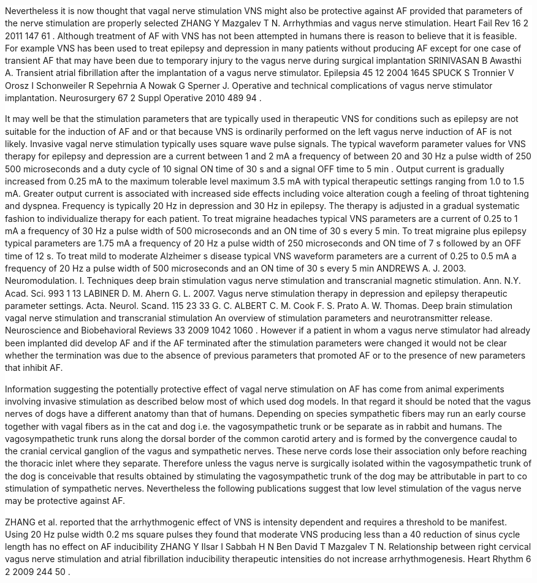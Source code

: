 Nevertheless it is now thought that vagal nerve stimulation VNS might also be protective against AF provided that parameters of the nerve stimulation are properly selected ZHANG Y Mazgalev T N. Arrhythmias and vagus nerve stimulation. Heart Fail Rev 16 2 2011 147 61 . Although treatment of AF with VNS has not been attempted in humans there is reason to believe that it is feasible. For example VNS has been used to treat epilepsy and depression in many patients without producing AF except for one case of transient AF that may have been due to temporary injury to the vagus nerve during surgical implantation SRINIVASAN B Awasthi A. Transient atrial fibrillation after the implantation of a vagus nerve stimulator. Epilepsia 45 12 2004 1645 SPUCK S Tronnier V Orosz I Schonweiler R Sepehrnia A Nowak G Sperner J. Operative and technical complications of vagus nerve stimulator implantation. Neurosurgery 67 2 Suppl Operative 2010 489 94 .

It may well be that the stimulation parameters that are typically used in therapeutic VNS for conditions such as epilepsy are not suitable for the induction of AF and or that because VNS is ordinarily performed on the left vagus nerve induction of AF is not likely. Invasive vagal nerve stimulation typically uses square wave pulse signals. The typical waveform parameter values for VNS therapy for epilepsy and depression are a current between 1 and 2 mA a frequency of between 20 and 30 Hz a pulse width of 250 500 microseconds and a duty cycle of 10 signal ON time of 30 s and a signal OFF time to 5 min . Output current is gradually increased from 0.25 mA to the maximum tolerable level maximum 3.5 mA with typical therapeutic settings ranging from 1.0 to 1.5 mA. Greater output current is associated with increased side effects including voice alteration cough a feeling of throat tightening and dyspnea. Frequency is typically 20 Hz in depression and 30 Hz in epilepsy. The therapy is adjusted in a gradual systematic fashion to individualize therapy for each patient. To treat migraine headaches typical VNS parameters are a current of 0.25 to 1 mA a frequency of 30 Hz a pulse width of 500 microseconds and an ON time of 30 s every 5 min. To treat migraine plus epilepsy typical parameters are 1.75 mA a frequency of 20 Hz a pulse width of 250 microseconds and ON time of 7 s followed by an OFF time of 12 s. To treat mild to moderate Alzheimer s disease typical VNS waveform parameters are a current of 0.25 to 0.5 mA a frequency of 20 Hz a pulse width of 500 microseconds and an ON time of 30 s every 5 min ANDREWS A. J. 2003. Neuromodulation. I. Techniques deep brain stimulation vagus nerve stimulation and transcranial magnetic stimulation. Ann. N.Y. Acad. Sci. 993 1 13 LABINER D. M. Ahern G. L. 2007. Vagus nerve stimulation therapy in depression and epilepsy therapeutic parameter settings. Acta. Neurol. Scand. 115 23 33 G. C. ALBERT C. M. Cook F. S. Prato A. W. Thomas. Deep brain stimulation vagal nerve stimulation and transcranial stimulation An overview of stimulation parameters and neurotransmitter release. Neuroscience and Biobehavioral Reviews 33 2009 1042 1060 . However if a patient in whom a vagus nerve stimulator had already been implanted did develop AF and if the AF terminated after the stimulation parameters were changed it would not be clear whether the termination was due to the absence of previous parameters that promoted AF or to the presence of new parameters that inhibit AF.

Information suggesting the potentially protective effect of vagal nerve stimulation on AF has come from animal experiments involving invasive stimulation as described below most of which used dog models. In that regard it should be noted that the vagus nerves of dogs have a different anatomy than that of humans. Depending on species sympathetic fibers may run an early course together with vagal fibers as in the cat and dog i.e. the vagosympathetic trunk or be separate as in rabbit and humans. The vagosympathetic trunk runs along the dorsal border of the common carotid artery and is formed by the convergence caudal to the cranial cervical ganglion of the vagus and sympathetic nerves. These nerve cords lose their association only before reaching the thoracic inlet where they separate. Therefore unless the vagus nerve is surgically isolated within the vagosympathetic trunk of the dog is conceivable that results obtained by stimulating the vagosympathetic trunk of the dog may be attributable in part to co stimulation of sympathetic nerves. Nevertheless the following publications suggest that low level stimulation of the vagus nerve may be protective against AF.

ZHANG et al. reported that the arrhythmogenic effect of VNS is intensity dependent and requires a threshold to be manifest. Using 20 Hz pulse width 0.2 ms square pulses they found that moderate VNS producing less than a 40 reduction of sinus cycle length has no effect on AF inducibility ZHANG Y Ilsar I Sabbah H N Ben David T Mazgalev T N. Relationship between right cervical vagus nerve stimulation and atrial fibrillation inducibility therapeutic intensities do not increase arrhythmogenesis. Heart Rhythm 6 2 2009 244 50 .
